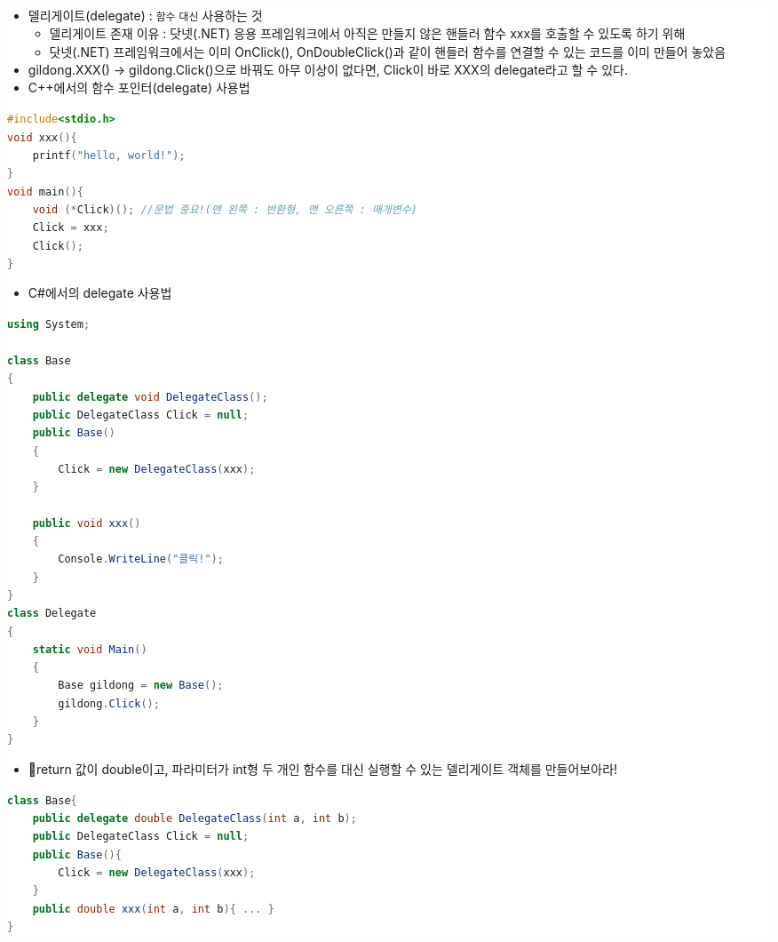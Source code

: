 - 델리게이트(delegate) : `함수` `대신` 사용하는 것
    - 델리게이트 존재 이유 : 닷넷(.NET) 응용 프레임워크에서 아직은 만들지 않은 핸들러 함수 xxx를 호출할 수 있도록 하기 위해
    - 닷넷(.NET) 프레임워크에서는 이미 OnClick(), OnDoubleClick()과 같이 핸들러 함수를 연결할 수 있는 코드를 이미 만들어 놓았음
- gildong.XXX() → gildong.Click()으로 바꿔도 아무 이상이 없다면, Click이 바로 XXX의 delegate라고 할 수 있다.
- C++에서의 함수 포인터(delegate) 사용법

```cpp
#include<stdio.h>
void xxx(){
	printf("hello, world!");
}
void main(){
	void (*Click)(); //문법 중요!(맨 왼쪽 : 반환형, 맨 오른쪽 : 매개변수)
	Click = xxx;
	Click();
}
```

- C#에서의 delegate 사용법

```csharp
using System;

class Base
{
    public delegate void DelegateClass();
    public DelegateClass Click = null;
    public Base()
    {
        Click = new DelegateClass(xxx);
    }

    public void xxx()
    {
        Console.WriteLine("클릭!");
    }
}
class Delegate
{
    static void Main()
    {
        Base gildong = new Base();
        gildong.Click();
    }
}
```

- 💯return 값이 double이고, 파라미터가 int형 두 개인 함수를 대신 실행할 수 있는 델리게이트 객체를 만들어보아라!

```csharp
class Base{
	public delegate double DelegateClass(int a, int b);
	public DelegateClass Click = null;
	public Base(){
		Click = new DelegateClass(xxx);
	}
	public double xxx(int a, int b){ ... }
}
```
